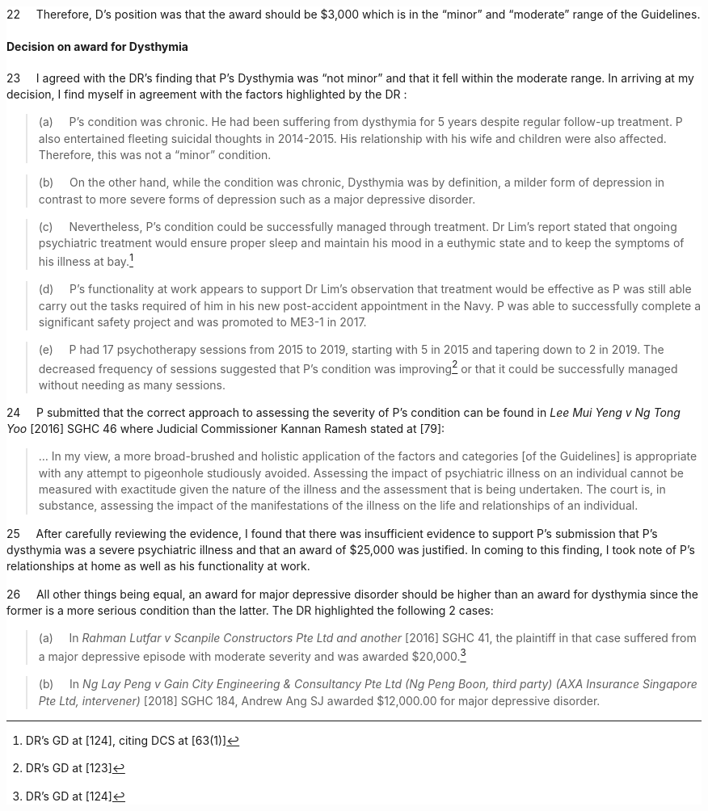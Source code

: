 22     Therefore, D’s position was that the award should be $3,000 which is in the “minor” and “moderate” range of the Guidelines.

#### Decision on award for Dysthymia

23     I agreed with the DR’s finding that P’s Dysthymia was “not minor” and that it fell within the moderate range. In arriving at my decision, I find myself in agreement with the factors highlighted by the DR :

> (a)     P’s condition was chronic. He had been suffering from dysthymia for 5 years despite regular follow-up treatment. P also entertained fleeting suicidal thoughts in 2014-2015. His relationship with his wife and children were also affected. Therefore, this was not a “minor” condition.

> (b)     On the other hand, while the condition was chronic, Dysthymia was by definition, a milder form of depression in contrast to more severe forms of depression such as a major depressive disorder.

> (c)     Nevertheless, P’s condition could be successfully managed through treatment. Dr Lim’s report stated that ongoing psychiatric treatment would ensure proper sleep and maintain his mood in a euthymic state and to keep the symptoms of his illness at bay.[^10]

> (d)     P’s functionality at work appears to support Dr Lim’s observation that treatment would be effective as P was still able carry out the tasks required of him in his new post-accident appointment in the Navy. P was able to successfully complete a significant safety project and was promoted to ME3-1 in 2017.

> (e)     P had 17 psychotherapy sessions from 2015 to 2019, starting with 5 in 2015 and tapering down to 2 in 2019. The decreased frequency of sessions suggested that P’s condition was improving[^11] or that it could be successfully managed without needing as many sessions.

24     P submitted that the correct approach to assessing the severity of P’s condition can be found in _Lee Mui Yeng v Ng Tong Yoo_ <span class="citation">\[2016\] SGHC 46</span> where Judicial Commissioner Kannan Ramesh stated at \[79\]:

> … In my view, a more broad-brushed and holistic application of the factors and categories \[of the Guidelines\] is appropriate with any attempt to pigeonhole studiously avoided. Assessing the impact of psychiatric illness on an individual cannot be measured with exactitude given the nature of the illness and the assessment that is being undertaken. The court is, in substance, assessing the impact of the manifestations of the illness on the life and relationships of an individual.

25     After carefully reviewing the evidence, I found that there was insufficient evidence to support P’s submission that P’s dysthymia was a severe psychiatric illness and that an award of $25,000 was justified. In coming to this finding, I took note of P’s relationships at home as well as his functionality at work.

26     All other things being equal, an award for major depressive disorder should be higher than an award for dysthymia since the former is a more serious condition than the latter. The DR highlighted the following 2 cases:

> (a)     In _Rahman Lutfar v Scanpile Constructors Pte Ltd and another_ <span class="citation">\[2016\] SGHC 41</span>, the plaintiff in that case suffered from a major depressive episode with moderate severity and was awarded $20,000.[^12]

> (b)     In _Ng Lay Peng v Gain City Engineering & Consultancy Pte Ltd (Ng Peng Boon, third party) (AXA Insurance Singapore Pte Ltd, intervener)_ <span class="citation">\[2018\] SGHC 184</span>, Andrew Ang SJ awarded $12,000.00 for major depressive disorder.


[^1]: The facts are found in the Deputy Registrar’s Grounds of Decision.
[^3]: P’s RA submissions at \[2.1\] and \[2.17\]
[^4]: DR’s GD at \[60\]
[^5]: DR’s GD at \[32\]
[^6]: DR’s GD at \[39\]
[^7]: DR’s GD at \[59\]
[^8]: P’s RA submissions at \[2.3\]
[^9]: DR’s GD at \[57\].
[^10]: DR’s GD at \[124\], citing DCS at \[63(1)\]
[^11]: DR’s GD at \[123\]
[^12]: DR’s GD at \[124\]
[^13]: DR’s GD at \[78\].
[^14]: The Guidelines state that CRPS is also known as RSD
[^15]: DR’s GD at \[82\]
[^16]: DR’s GD at \[83\]
[^17]: P’s RA submissions at \[4.4\] (Extract of Dr George’s evidence)
[^18]: DR’s GD at \[79\]
[^19]: DR’s GD at \[78\]
[^20]: DR’s GD at \[142\].
[^21]: DR’s GD at \[141\]
[^22]: DR’s GD at \[139\]
[^23]: PBD Volume 6, page 1013
[^24]: DR’s GD at \[196\].
[^25]: DR’s GD at \[197\].
[^26]: DR’s GD at \[197\]
[^27]: DR’s GD at \[197\]
[^28]: DR’s GD at \[203\]
[^29]: See DR’s GD at \[196\]